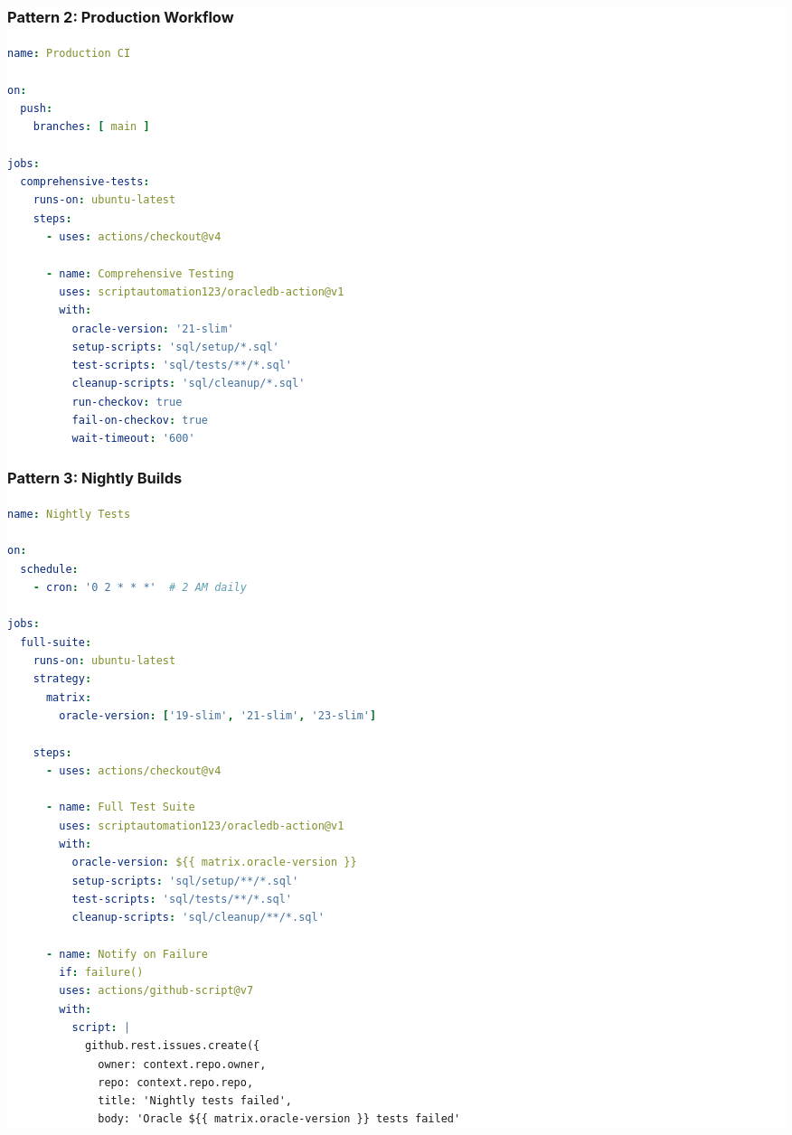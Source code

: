 ### Pattern 2: Production Workflow

```yaml
name: Production CI

on:
  push:
    branches: [ main ]

jobs:
  comprehensive-tests:
    runs-on: ubuntu-latest
    steps:
      - uses: actions/checkout@v4
      
      - name: Comprehensive Testing
        uses: scriptautomation123/oracledb-action@v1
        with:
          oracle-version: '21-slim'
          setup-scripts: 'sql/setup/*.sql'
          test-scripts: 'sql/tests/**/*.sql'
          cleanup-scripts: 'sql/cleanup/*.sql'
          run-checkov: true
          fail-on-checkov: true
          wait-timeout: '600'
```

### Pattern 3: Nightly Builds

```yaml
name: Nightly Tests

on:
  schedule:
    - cron: '0 2 * * *'  # 2 AM daily

jobs:
  full-suite:
    runs-on: ubuntu-latest
    strategy:
      matrix:
        oracle-version: ['19-slim', '21-slim', '23-slim']
    
    steps:
      - uses: actions/checkout@v4
      
      - name: Full Test Suite
        uses: scriptautomation123/oracledb-action@v1
        with:
          oracle-version: ${{ matrix.oracle-version }}
          setup-scripts: 'sql/setup/**/*.sql'
          test-scripts: 'sql/tests/**/*.sql'
          cleanup-scripts: 'sql/cleanup/**/*.sql'
      
      - name: Notify on Failure
        if: failure()
        uses: actions/github-script@v7
        with:
          script: |
            github.rest.issues.create({
              owner: context.repo.owner,
              repo: context.repo.repo,
              title: 'Nightly tests failed',
              body: 'Oracle ${{ matrix.oracle-version }} tests failed'
```